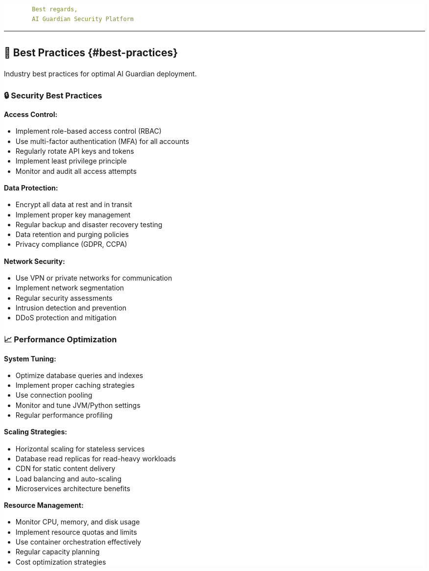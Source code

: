 ```yaml
        Best regards,
        AI Guardian Security Platform
```

---

## 🎯 Best Practices {#best-practices}

Industry best practices for optimal AI Guardian deployment.

### 🔒 Security Best Practices

**Access Control:**
- Implement role-based access control (RBAC)
- Use multi-factor authentication (MFA) for all accounts
- Regularly rotate API keys and tokens
- Implement least privilege principle
- Monitor and audit all access attempts

**Data Protection:**
- Encrypt all data at rest and in transit
- Implement proper key management
- Regular backup and disaster recovery testing
- Data retention and purging policies
- Privacy compliance (GDPR, CCPA)

**Network Security:**
- Use VPN or private networks for communication
- Implement network segmentation
- Regular security assessments
- Intrusion detection and prevention
- DDoS protection and mitigation

### 📈 Performance Optimization

**System Tuning:**
- Optimize database queries and indexes
- Implement proper caching strategies
- Use connection pooling
- Monitor and tune JVM/Python settings
- Regular performance profiling

**Scaling Strategies:**
- Horizontal scaling for stateless services
- Database read replicas for read-heavy workloads
- CDN for static content delivery
- Load balancing and auto-scaling
- Microservices architecture benefits

**Resource Management:**
- Monitor CPU, memory, and disk usage
- Implement resource quotas and limits
- Use container orchestration effectively
- Regular capacity planning
- Cost optimization strategies
